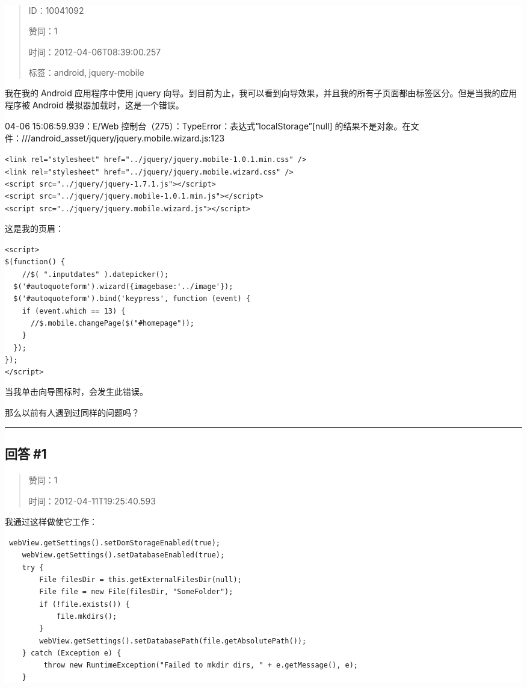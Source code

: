 > ID：10041092
> 
> 赞同：1
> 
> 时间：2012-04-06T08:39:00.257
> 
> 标签：android, jquery-mobile

我在我的 Android 应用程序中使用 jquery 向导。到目前为止，我可以看到向导效果，并且我的所有子页面都由标签区分。但是当我的应用程序被 Android 模拟器加载时，这是一个错误。

04-06 15:06:59.939：E/Web 控制台（275）：TypeError：表达式“localStorage”[null] 的结果不是对象。在文件：///android_asset/jquery/jquery.mobile.wizard.js:123

```
<link rel="stylesheet" href="../jquery/jquery.mobile-1.0.1.min.css" />
<link rel="stylesheet" href="../jquery/jquery.mobile.wizard.css" />
<script src="../jquery/jquery-1.7.1.js"></script>
<script src="../jquery/jquery.mobile-1.0.1.min.js"></script>
<script src="../jquery/jquery.mobile.wizard.js"></script> 
```

这是我的页眉：

```
<script>
$(function() {
    //$( ".inputdates" ).datepicker();
  $('#autoquoteform').wizard({imagebase:'../image'});
  $('#autoquoteform').bind('keypress', function (event) {
    if (event.which == 13) {
      //$.mobile.changePage($("#homepage"));
    }
  });
});
</script> 
```

当我单击向导图标时，会发生此错误。

那么以前有人遇到过同样的问题吗？

* * *

## 回答 #1

> 赞同：1
> 
> 时间：2012-04-11T19:25:40.593

我通过这样做使它工作：

```
 webView.getSettings().setDomStorageEnabled(true);
    webView.getSettings().setDatabaseEnabled(true);
    try {  
        File filesDir = this.getExternalFilesDir(null);   
        File file = new File(filesDir, "SomeFolder"); 
        if (!file.exists()) {
            file.mkdirs();  
        }
        webView.getSettings().setDatabasePath(file.getAbsolutePath());
    } catch (Exception e) {
         throw new RuntimeException("Failed to mkdir dirs, " + e.getMessage(), e);                                    
    } 
```
